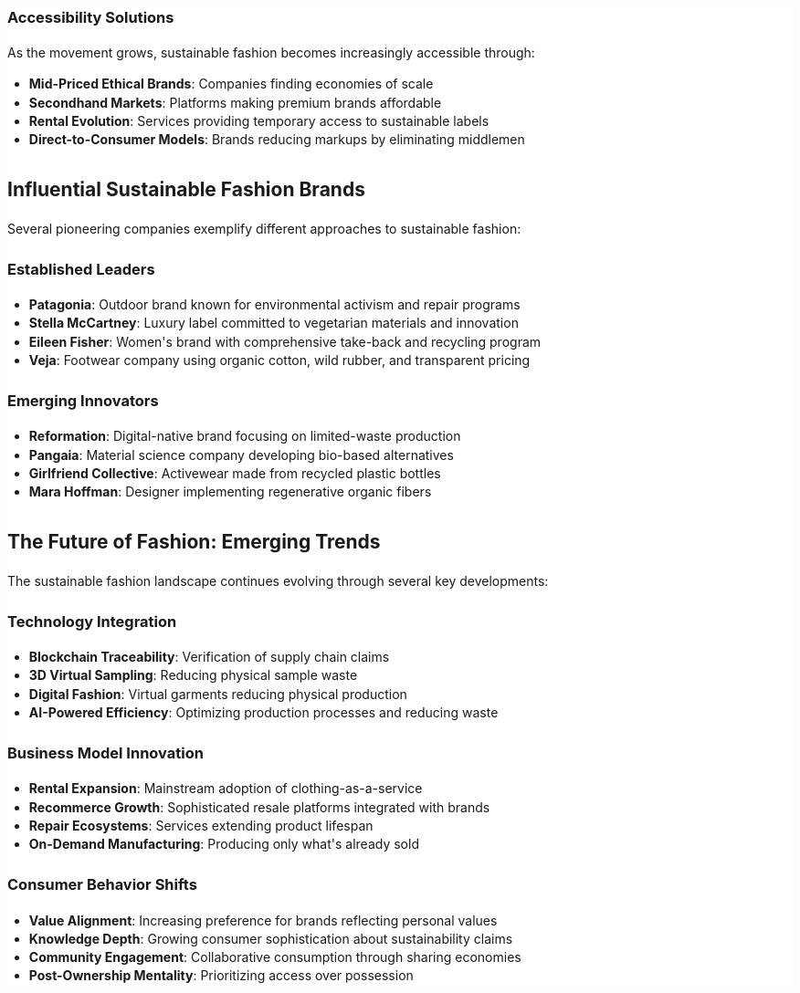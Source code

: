 ### Accessibility Solutions

As the movement grows, sustainable fashion becomes increasingly accessible through:

- **Mid-Priced Ethical Brands**: Companies finding economies of scale
- **Secondhand Markets**: Platforms making premium brands affordable
- **Rental Evolution**: Services providing temporary access to sustainable labels
- **Direct-to-Consumer Models**: Brands reducing markups by eliminating middlemen

## Influential Sustainable Fashion Brands

Several pioneering companies exemplify different approaches to sustainable fashion:

### Established Leaders

- **Patagonia**: Outdoor brand known for environmental activism and repair programs
- **Stella McCartney**: Luxury label committed to vegetarian materials and innovation
- **Eileen Fisher**: Women's brand with comprehensive take-back and recycling program
- **Veja**: Footwear company using organic cotton, wild rubber, and transparent pricing

### Emerging Innovators

- **Reformation**: Digital-native brand focusing on limited-waste production
- **Pangaia**: Material science company developing bio-based alternatives
- **Girlfriend Collective**: Activewear made from recycled plastic bottles
- **Mara Hoffman**: Designer implementing regenerative organic fibers

## The Future of Fashion: Emerging Trends

The sustainable fashion landscape continues evolving through several key developments:

### Technology Integration

- **Blockchain Traceability**: Verification of supply chain claims
- **3D Virtual Sampling**: Reducing physical sample waste
- **Digital Fashion**: Virtual garments reducing physical production
- **AI-Powered Efficiency**: Optimizing production processes and reducing waste

### Business Model Innovation

- **Rental Expansion**: Mainstream adoption of clothing-as-a-service
- **Recommerce Growth**: Sophisticated resale platforms integrated with brands
- **Repair Ecosystems**: Services extending product lifespan
- **On-Demand Manufacturing**: Producing only what's already sold

### Consumer Behavior Shifts

- **Value Alignment**: Increasing preference for brands reflecting personal values
- **Knowledge Depth**: Growing consumer sophistication about sustainability claims
- **Community Engagement**: Collaborative consumption through sharing economies
- **Post-Ownership Mentality**: Prioritizing access over possession
